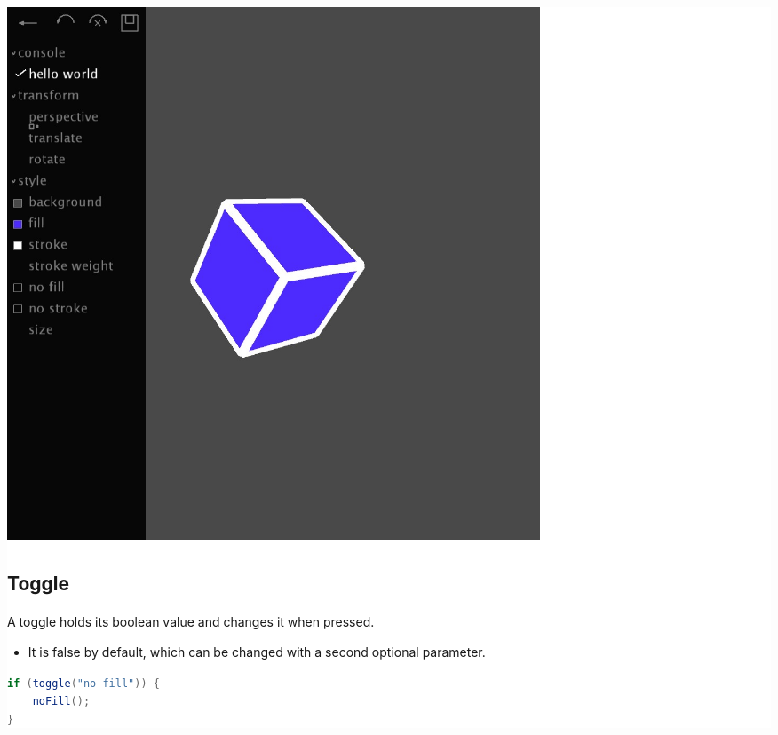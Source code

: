 <img src="https://github.com/KrabCode/Sketches/blob/master/readme/01_button.jpg?raw=true" width="600" alt="Button">

## Toggle
A toggle holds its boolean value and changes it when pressed.
- It is false by default, which can be changed with a second optional parameter.

```java
if (toggle("no fill")) {
    noFill();
}
```